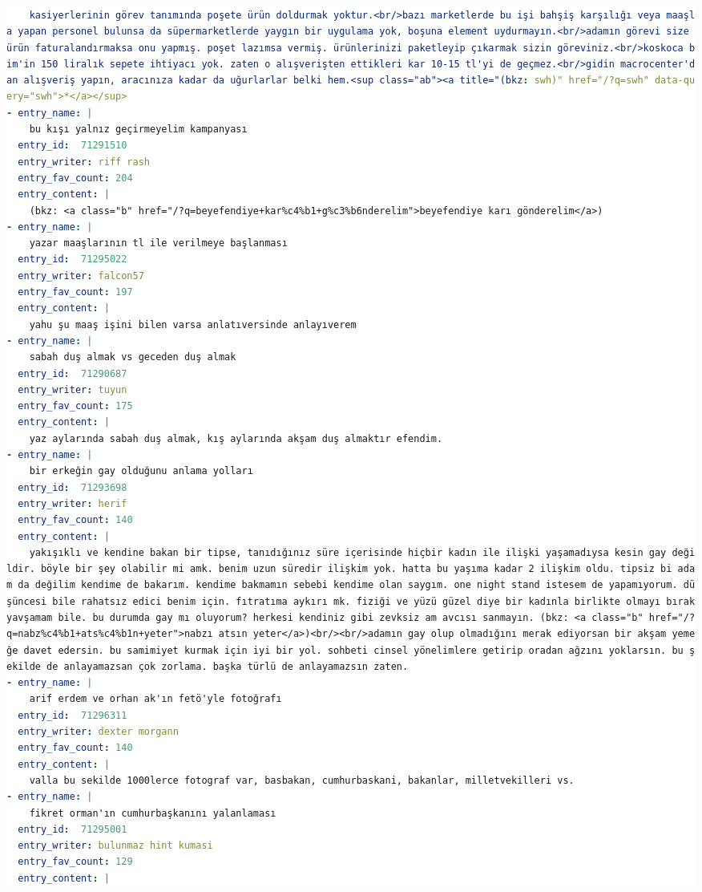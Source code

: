 ```yaml
    kasiyerlerinin görev tanımında poşete ürün doldurmak yoktur.<br/>bazı marketlerde bu işi bahşiş karşılığı veya maaşla yapan personel bulunsa da süpermarketlerde yaygın bir uygulama yok, boşuna element uydurmayın.<br/>adamın görevi size ürün faturalandırmaksa onu yapmış. poşet lazımsa vermiş. ürünlerinizi paketleyip çıkarmak sizin göreviniz.<br/>koskoca bim'in 150 liralık sepete ihtiyacı yok. zaten o alışverişten ettikleri kar 10-15 tl'yi de geçmez.<br/>gidin macrocenter'dan alışveriş yapın, aracınıza kadar da uğurlarlar belki hem.<sup class="ab"><a title="(bkz: swh)" href="/?q=swh" data-query="swh">*</a></sup>
- entry_name: |
    bu kışı yalnız geçirmeyelim kampanyası
  entry_id:  71291510
  entry_writer: riff rash
  entry_fav_count: 204
  entry_content: |
    (bkz: <a class="b" href="/?q=beyefendiye+kar%c4%b1+g%c3%b6nderelim">beyefendiye karı gönderelim</a>)
- entry_name: |
    yazar maaşlarının tl ile verilmeye başlanması
  entry_id:  71295022
  entry_writer: falcon57
  entry_fav_count: 197
  entry_content: |
    yahu şu maaş işini bilen varsa anlatıversinde anlayıverem
- entry_name: |
    sabah duş almak vs geceden duş almak
  entry_id:  71290687
  entry_writer: tuyun
  entry_fav_count: 175
  entry_content: |
    yaz aylarında sabah duş almak, kış aylarında akşam duş almaktır efendim.
- entry_name: |
    bir erkeğin gay olduğunu anlama yolları
  entry_id:  71293698
  entry_writer: herif
  entry_fav_count: 140
  entry_content: |
    yakışıklı ve kendine bakan bir tipse, tanıdığınız süre içerisinde hiçbir kadın ile ilişki yaşamadıysa kesin gay değildir. böyle bir şey olabilir mi amk. benim uzun süredir ilişkim yok. hatta bu yaşıma kadar 2 ilişkim oldu. tipsiz bi adam da değilim kendime de bakarım. kendime bakmamın sebebi kendime olan saygım. one night stand istesem de yapamıyorum. düşüncesi bile rahatsız edici benim için. fıtratıma aykırı mk. fiziği ve yüzü güzel diye bir kadınla birlikte olmayı bırak yavşamam bile. bu durumda gay mı oluyorum? herkesi kendiniz gibi zevksiz am avcısı sanmayın. (bkz: <a class="b" href="/?q=nabz%c4%b1+ats%c4%b1n+yeter">nabzı atsın yeter</a>)<br/><br/>adamın gay olup olmadığını merak ediyorsan bir akşam yemeğe davet edersin. bu samimiyet kurmak için iyi bir yol. sohbeti cinsel yönelimlere getirip oradan ağzını yoklarsın. bu şekilde de anlayamazsan çok zorlama. başka türlü de anlayamazsın zaten.
- entry_name: |
    arif erdem ve orhan ak'ın fetö'yle fotoğrafı
  entry_id:  71296311
  entry_writer: dexter morgann
  entry_fav_count: 140
  entry_content: |
    valla bu sekilde 1000lerce fotograf var, basbakan, cumhurbaskani, bakanlar, milletvekilleri vs.
- entry_name: |
    fikret orman'ın cumhurbaşkanını yalanlaması
  entry_id:  71295001
  entry_writer: bulunmaz hint kumasi
  entry_fav_count: 129
  entry_content: |
```
